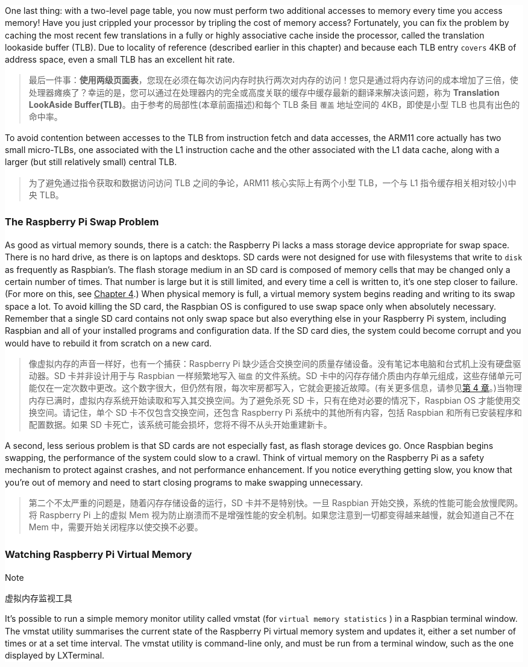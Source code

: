 One last thing: with a two-level page table, you now must perform two additional accesses to memory every time you access memory! Have you just crippled your processor by tripling the cost of memory access? Fortunately, you can fix the problem by caching the most recent few translations in a fully or highly associative cache inside the processor, called the translation lookaside buffer (TLB). Due to locality of reference (described earlier in this chapter) and because each TLB entry `covers` 4KB of address space, even a small TLB has an excellent hit rate.

> 最后一件事：**使用两级页面表**，您现在必须在每次访问内存时执行两次对内存的访问！您只是通过将内存访问的成本增加了三倍，使处理器瘫痪了？幸运的是，您可以通过在处理器内的完全或高度关联的缓存中缓存最新的翻译来解决该问题，称为 **Translation LookAside Buffer(TLB)**。由于参考的局部性(本章前面描述)和每个 TLB 条目 `覆盖` 地址空间的 4KB，即使是小型 TLB 也具有出色的命中率。

To avoid contention between accesses to the TLB from instruction fetch and data accesses, the ARM11 core actually has two small micro-TLBs, one associated with the L1 instruction cache and the other associated with the L1 data cache, along with a larger (but still relatively small) central TLB.

> 为了避免通过指令获取和数据访问访问 TLB 之间的争论，ARM11 核心实际上有两个小型 TLB，一个与 L1 指令缓存相关相对较小)中央 TLB。

### The Raspberry Pi Swap Problem

As good as virtual memory sounds, there is a catch: the Raspberry Pi lacks a mass storage device appropriate for swap space. There is no hard drive, as there is on laptops and desktops. SD cards were not designed for use with filesystems that write to `disk` as frequently as Raspbian’s. The flash storage medium in an SD card is composed of memory cells that may be changed only a certain number of times. That number is large but it is still limited, and every time a cell is written to, it’s one step closer to failure. (For more on this, see [Chapter 4](#07_9781119183938-ch04.xhtml).) When physical memory is full, a virtual memory system begins reading and writing to its swap space a lot. To avoid killing the SD card, the Raspbian OS is configured to use swap space only when absolutely necessary. Remember that a single SD card contains not only swap space but also everything else in your Raspberry Pi system, including Raspbian and all of your installed programs and configuration data. If the SD card dies, the system could become corrupt and you would have to rebuild it from scratch on a new card.

> 像虚拟内存的声音一样好，也有一个捕获：Raspberry Pi 缺少适合交换空间的质量存储设备。没有笔记本电脑和台式机上没有硬盘驱动器。SD 卡并非设计用于与 Raspbian 一样频繁地写入 `磁盘` 的文件系统。SD 卡中的闪存存储介质由内存单元组成，这些存储单元可能仅在一定次数中更改。这个数字很大，但仍然有限，每次牢房都写入，它就会更接近故障。(有关更多信息，请参见[第 4 章](%EF%BC%8307_978111919183938-CH04.XHTML)。)当物理内存已满时，虚拟内存系统开始读取和写入其交换空间。为了避免杀死 SD 卡，只有在绝对必要的情况下，Raspbian OS 才能使用交换空间。请记住，单个 SD 卡不仅包含交换空间，还包含 Raspberry Pi 系统中的其他所有内容，包括 Raspbian 和所有已安装程序和配置数据。如果 SD 卡死亡，该系统可能会损坏，您将不得不从头开始重建新卡。

A second, less serious problem is that SD cards are not especially fast, as flash storage devices go. Once Raspbian begins swapping, the performance of the system could slow to a crawl. Think of virtual memory on the Raspberry Pi as a safety mechanism to protect against crashes, and not performance enhancement. If you notice everything getting slow, you know that you’re out of memory and need to start closing programs to make swapping unnecessary.

> 第二个不太严重的问题是，随着闪存存储设备的运行，SD 卡并不是特别快。一旦 Raspbian 开始交换，系统的性能可能会放慢爬网。将 Raspberry Pi 上的虚拟 Mem 视为防止崩溃而不是增强性能的安全机制。如果您注意到一切都变得越来越慢，就会知道自己不在 Mem 中，需要开始关闭程序以使交换不必要。

### Watching Raspberry Pi Virtual Memory

> [!note]
> 虚拟内存监视工具

It’s possible to run a simple memory monitor utility called vmstat (for `virtual memory statistics` ) in a Raspbian terminal window. The vmstat utility summarises the current state of the Raspberry Pi virtual memory system and updates it, either a set number of times or at a set time interval. The vmstat utility is command-line only, and must be run from a terminal window, such as the one displayed by LXTerminal.
